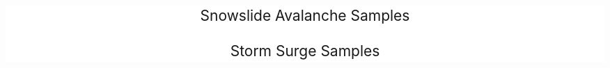 <p align="center" style="font-size: 1.5em; margin-bottom: 0.1em;">Snowslide Avalanche Samples</p>
<div class="video-container">
<iframe width="560" height="315" src="https://www.youtube.com/embed/brBSBBT8BlY?start=5&amp;end=12" title="snowslide avalanche sample 1" frameborder="0" allow="accelerometer; autoplay; clipboard-write; encrypted-media; gyroscope; picture-in-picture" allowfullscreen="" srcdoc="&lt;style&gt;*{padding:0;margin:0;overflow:hidden}html,body{height:100%}img,span{position:absolute;width:100%;top:0;bottom:0;margin:auto}span{height:1.5em;text-align:center;font:48px/1.5 sans-serif;color:white;text-shadow:0 0 0.5em black}&lt;/style&gt; &lt;a href=https://www.youtube.com/embed/brBSBBT8BlY?start=5&amp;end=12&gt;&lt;img src=https://img.youtube.com/vi/brBSBBT8BlY/hqdefault.jpg alt='AltTagContent'&gt;&lt;span&gt;▶&lt;/span&gt;&lt;/a&gt;"> </iframe> 
<iframe width="560" height="315" src="https://www.youtube.com/embed/QFGSazvbt1g?start=178&amp;end=203" title="snowslide avalanche sample 2" frameborder="0" allow="accelerometer; autoplay; clipboard-write; encrypted-media; gyroscope; picture-in-picture" allowfullscreen="" srcdoc="&lt;style&gt;*{padding:0;margin:0;overflow:hidden}html,body{height:100%}img,span{position:absolute;width:100%;top:0;bottom:0;margin:auto}span{height:1.5em;text-align:center;font:48px/1.5 sans-serif;color:white;text-shadow:0 0 0.5em black}&lt;/style&gt; &lt;a href=https://www.youtube.com/embed/QFGSazvbt1g?start=178&amp;end=203&gt;&lt;img src=https://img.youtube.com/vi/QFGSazvbt1g/hqdefault.jpg alt='AltTagContent'&gt;&lt;span&gt;▶&lt;/span&gt;&lt;/a&gt;"> </iframe> 
<iframe width="560" height="315" src="https://www.youtube.com/embed/wRNv-EpbEgM?start=49&amp;end=51" title="snowslide avalanche sample 3" frameborder="0" allow="accelerometer; autoplay; clipboard-write; encrypted-media; gyroscope; picture-in-picture" allowfullscreen="" srcdoc="&lt;style&gt;*{padding:0;margin:0;overflow:hidden}html,body{height:100%}img,span{position:absolute;width:100%;top:0;bottom:0;margin:auto}span{height:1.5em;text-align:center;font:48px/1.5 sans-serif;color:white;text-shadow:0 0 0.5em black}&lt;/style&gt; &lt;a href=https://www.youtube.com/embed/wRNv-EpbEgM?start=49&amp;end=51&gt;&lt;img src=https://img.youtube.com/vi/wRNv-EpbEgM/hqdefault.jpg alt='AltTagContent'&gt;&lt;span&gt;▶&lt;/span&gt;&lt;/a&gt;"> </iframe> 
</div>

<p align="center" style="font-size: 1.5em; margin-bottom: 0.1em;">Storm Surge Samples</p>
<div class="video-container">
<iframe width="560" height="315" src="https://www.youtube.com/embed/-Kou0HBpX4A?start=39&amp;end=50" title="storm surge sample 1" frameborder="0" allow="accelerometer; autoplay; clipboard-write; encrypted-media; gyroscope; picture-in-picture" allowfullscreen="" srcdoc="&lt;style&gt;*{padding:0;margin:0;overflow:hidden}html,body{height:100%}img,span{position:absolute;width:100%;top:0;bottom:0;margin:auto}span{height:1.5em;text-align:center;font:48px/1.5 sans-serif;color:white;text-shadow:0 0 0.5em black}&lt;/style&gt; &lt;a href=https://www.youtube.com/embed/-Kou0HBpX4A?start=39&amp;end=50&gt;&lt;img src=https://img.youtube.com/vi/-Kou0HBpX4A/hqdefault.jpg alt='AltTagContent'&gt;&lt;span&gt;▶&lt;/span&gt;&lt;/a&gt;"> </iframe> 
<iframe width="560" height="315" src="https://www.youtube.com/embed/Bkyod1P6LO0?start=32&amp;end=38" title="storm surge sample 2" frameborder="0" allow="accelerometer; autoplay; clipboard-write; encrypted-media; gyroscope; picture-in-picture" allowfullscreen="" srcdoc="&lt;style&gt;*{padding:0;margin:0;overflow:hidden}html,body{height:100%}img,span{position:absolute;width:100%;top:0;bottom:0;margin:auto}span{height:1.5em;text-align:center;font:48px/1.5 sans-serif;color:white;text-shadow:0 0 0.5em black}&lt;/style&gt; &lt;a href=https://www.youtube.com/embed/Bkyod1P6LO0?start=32&amp;end=38&gt;&lt;img src=https://img.youtube.com/vi/Bkyod1P6LO0/hqdefault.jpg alt='AltTagContent'&gt;&lt;span&gt;▶&lt;/span&gt;&lt;/a&gt;"> </iframe> 
<iframe width="560" height="315" src="https://www.youtube.com/embed/LClMNet_pgk?start=14&amp;end=20" title="storm surge sample 3" frameborder="0" allow="accelerometer; autoplay; clipboard-write; encrypted-media; gyroscope; picture-in-picture" allowfullscreen="" srcdoc="&lt;style&gt;*{padding:0;margin:0;overflow:hidden}html,body{height:100%}img,span{position:absolute;width:100%;top:0;bottom:0;margin:auto}span{height:1.5em;text-align:center;font:48px/1.5 sans-serif;color:white;text-shadow:0 0 0.5em black}&lt;/style&gt; &lt;a href=https://www.youtube.com/embed/LClMNet_pgk?start=14&amp;end=20&gt;&lt;img src=https://img.youtube.com/vi/LClMNet_pgk/hqdefault.jpg alt='AltTagContent'&gt;&lt;span&gt;▶&lt;/span&gt;&lt;/a&gt;"> </iframe> 
</div>
